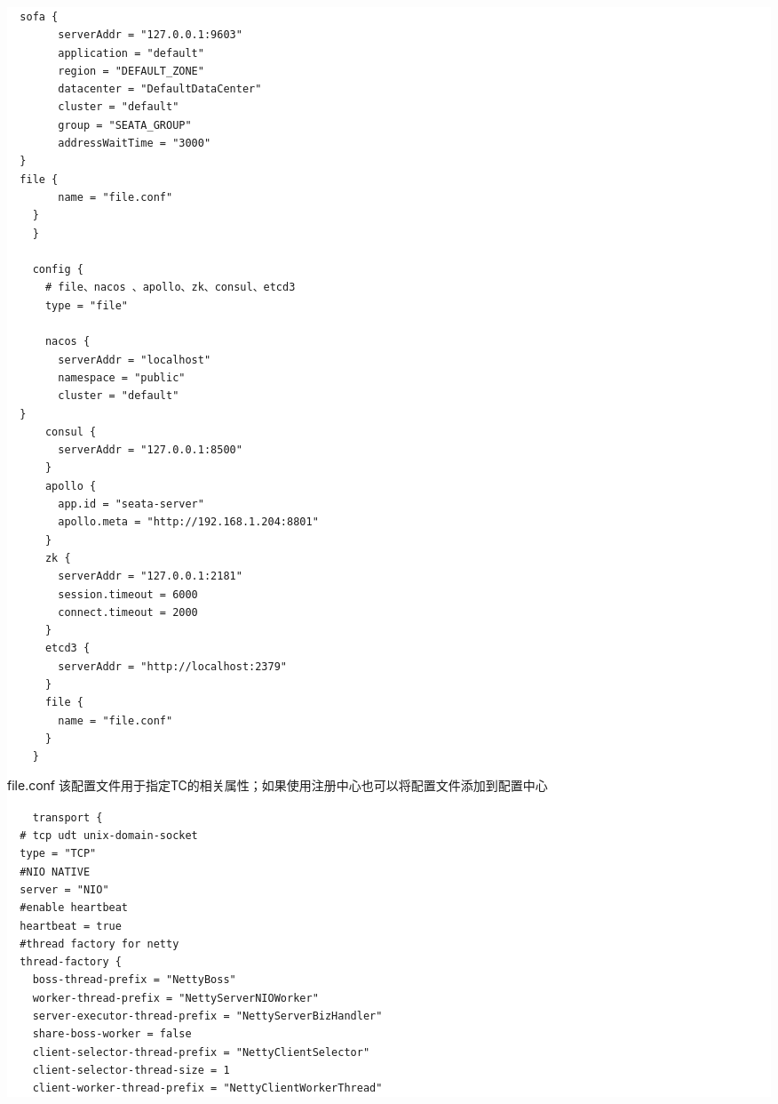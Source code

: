 	  sofa {
		    serverAddr = "127.0.0.1:9603"
		    application = "default"
		    region = "DEFAULT_ZONE"
		    datacenter = "DefaultDataCenter"
		    cluster = "default"
		    group = "SEATA_GROUP"
		    addressWaitTime = "3000"
	  }
	  file {
	    	name = "file.conf"
	  	}
		}

		config {
		  # file、nacos 、apollo、zk、consul、etcd3
		  type = "file"
		
		  nacos {
		    serverAddr = "localhost"
		    namespace = "public"
		    cluster = "default"
	  }
		  consul {
		    serverAddr = "127.0.0.1:8500"
		  }
		  apollo {
		    app.id = "seata-server"
		    apollo.meta = "http://192.168.1.204:8801"
		  }
		  zk {
		    serverAddr = "127.0.0.1:2181"
		    session.timeout = 6000
		    connect.timeout = 2000
		  }
		  etcd3 {
		    serverAddr = "http://localhost:2379"
		  }
		  file {
		    name = "file.conf"
		  }
		}

file.conf 
该配置文件用于指定TC的相关属性；如果使用注册中心也可以将配置文件添加到配置中心

		transport {
	  # tcp udt unix-domain-socket
	  type = "TCP"
	  #NIO NATIVE
	  server = "NIO"
	  #enable heartbeat
	  heartbeat = true
	  #thread factory for netty
	  thread-factory {
	    boss-thread-prefix = "NettyBoss"
	    worker-thread-prefix = "NettyServerNIOWorker"
	    server-executor-thread-prefix = "NettyServerBizHandler"
	    share-boss-worker = false
	    client-selector-thread-prefix = "NettyClientSelector"
	    client-selector-thread-size = 1
	    client-worker-thread-prefix = "NettyClientWorkerThread"